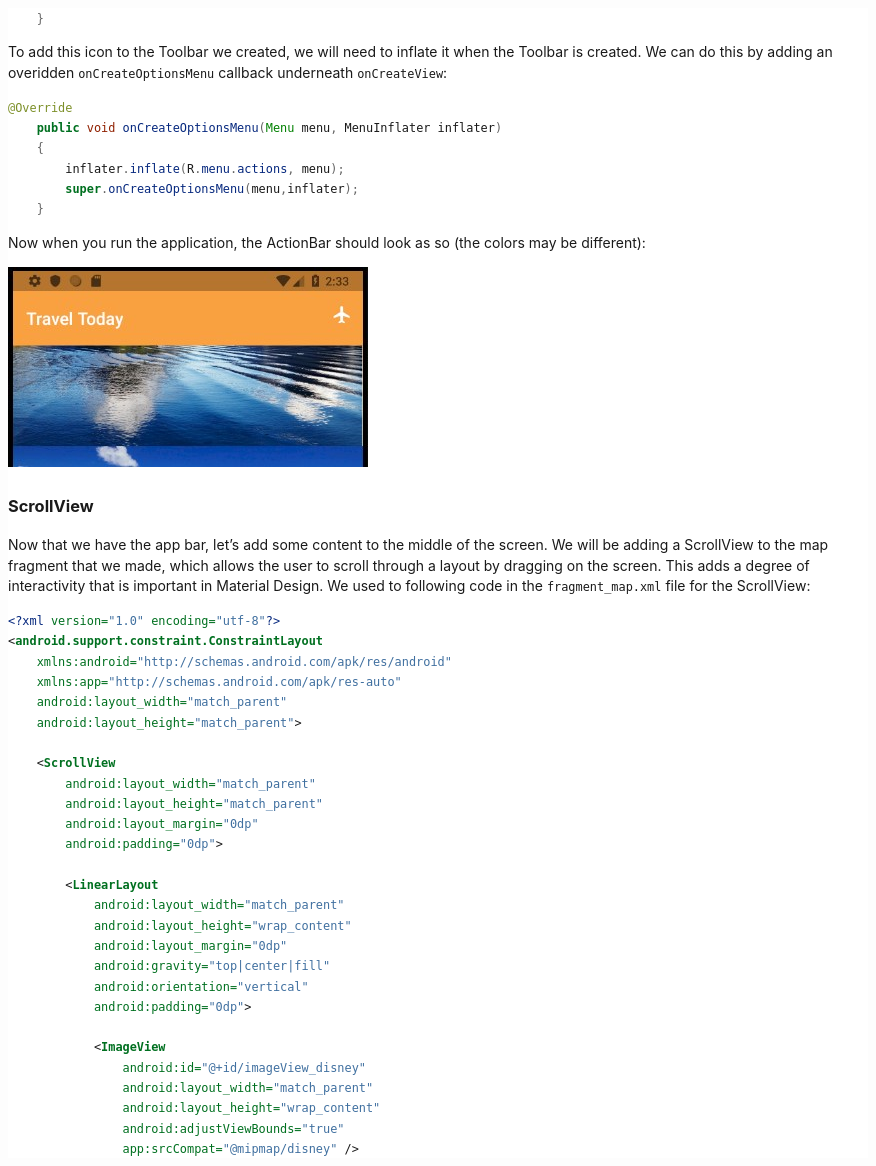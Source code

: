 ``` java
    }
```

To add this icon to the Toolbar we created, we will need to inflate it when the Toolbar is created. We can do this by adding an overidden `onCreateOptionsMenu` callback underneath `onCreateView`:

``` java
@Override
    public void onCreateOptionsMenu(Menu menu, MenuInflater inflater)
    {
        inflater.inflate(R.menu.actions, menu);
        super.onCreateOptionsMenu(menu,inflater);
    }
```

Now when you run the application, the ActionBar should look as so (the colors may be different):

![newtoolbar](imgs/ts1031/newtoolbar.jpg)

### ScrollView

Now that we have the app bar, let’s add some content to the middle of the screen. We will be adding a ScrollView to the map fragment that we made, which allows the user to scroll through a layout by dragging on the screen. This adds a degree of interactivity that is important in Material Design. We used to following code in the `fragment_map.xml` file for the ScrollView:

``` xml
<?xml version="1.0" encoding="utf-8"?>
<android.support.constraint.ConstraintLayout
    xmlns:android="http://schemas.android.com/apk/res/android"
    xmlns:app="http://schemas.android.com/apk/res-auto"
    android:layout_width="match_parent"
    android:layout_height="match_parent">

    <ScrollView
        android:layout_width="match_parent"
        android:layout_height="match_parent"
        android:layout_margin="0dp"
        android:padding="0dp">

        <LinearLayout
            android:layout_width="match_parent"
            android:layout_height="wrap_content"
            android:layout_margin="0dp"
            android:gravity="top|center|fill"
            android:orientation="vertical"
            android:padding="0dp">

            <ImageView
                android:id="@+id/imageView_disney"
                android:layout_width="match_parent"
                android:layout_height="wrap_content"
                android:adjustViewBounds="true"
                app:srcCompat="@mipmap/disney" />

```